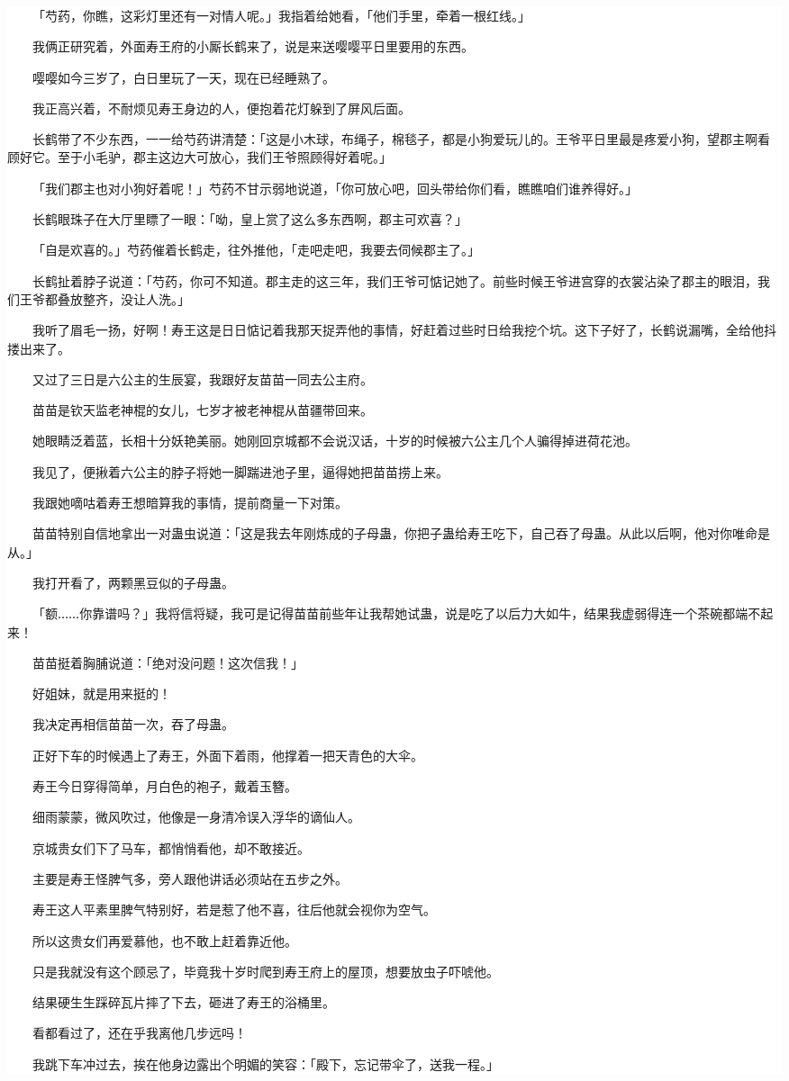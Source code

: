 &emsp;&emsp;「芍药，你瞧，这彩灯里还有一对情人呢。」我指着给她看，「他们手里，牵着一根红线。」  
  
&emsp;&emsp;我俩正研究着，外面寿王府的小厮长鹤来了，说是来送嘤嘤平日里要用的东西。  
  
&emsp;&emsp;嘤嘤如今三岁了，白日里玩了一天，现在已经睡熟了。  
  
&emsp;&emsp;我正高兴着，不耐烦见寿王身边的人，便抱着花灯躲到了屏风后面。  
  
&emsp;&emsp;长鹤带了不少东西，一一给芍药讲清楚：「这是小木球，布绳子，棉毯子，都是小狗爱玩儿的。王爷平日里最是疼爱小狗，望郡主啊看顾好它。至于小毛驴，郡主这边大可放心，我们王爷照顾得好着呢。」  
  
&emsp;&emsp;「我们郡主也对小狗好着呢！」芍药不甘示弱地说道，「你可放心吧，回头带给你们看，瞧瞧咱们谁养得好。」  
  
&emsp;&emsp;长鹤眼珠子在大厅里瞟了一眼：「呦，皇上赏了这么多东西啊，郡主可欢喜？」  
  
&emsp;&emsp;「自是欢喜的。」芍药催着长鹤走，往外推他，「走吧走吧，我要去伺候郡主了。」  
  
&emsp;&emsp;长鹤扯着脖子说道：「芍药，你可不知道。郡主走的这三年，我们王爷可惦记她了。前些时候王爷进宫穿的衣裳沾染了郡主的眼泪，我们王爷都叠放整齐，没让人洗。」  
  
&emsp;&emsp;我听了眉毛一扬，好啊！寿王这是日日惦记着我那天捉弄他的事情，好赶着过些时日给我挖个坑。这下子好了，长鹤说漏嘴，全给他抖搂出来了。  
  
&emsp;&emsp;又过了三日是六公主的生辰宴，我跟好友苗苗一同去公主府。  
  
&emsp;&emsp;苗苗是钦天监老神棍的女儿，七岁才被老神棍从苗疆带回来。  
  
&emsp;&emsp;她眼睛泛着蓝，长相十分妖艳美丽。她刚回京城都不会说汉话，十岁的时候被六公主几个人骗得掉进荷花池。  
  
&emsp;&emsp;我见了，便揪着六公主的脖子将她一脚踹进池子里，逼得她把苗苗捞上来。  
  
&emsp;&emsp;我跟她嘀咕着寿王想暗算我的事情，提前商量一下对策。  
  
&emsp;&emsp;苗苗特别自信地拿出一对蛊虫说道：「这是我去年刚炼成的子母蛊，你把子蛊给寿王吃下，自己吞了母蛊。从此以后啊，他对你唯命是从。」  
  
&emsp;&emsp;我打开看了，两颗黑豆似的子母蛊。  
  
&emsp;&emsp;「额……你靠谱吗？」我将信将疑，我可是记得苗苗前些年让我帮她试蛊，说是吃了以后力大如牛，结果我虚弱得连一个茶碗都端不起来！  
  
&emsp;&emsp;苗苗挺着胸脯说道：「绝对没问题！这次信我！」  
  
&emsp;&emsp;好姐妹，就是用来挺的！  
  
&emsp;&emsp;我决定再相信苗苗一次，吞了母蛊。  
  
&emsp;&emsp;正好下车的时候遇上了寿王，外面下着雨，他撑着一把天青色的大伞。  
  
&emsp;&emsp;寿王今日穿得简单，月白色的袍子，戴着玉簪。  
  
&emsp;&emsp;细雨蒙蒙，微风吹过，他像是一身清冷误入浮华的谪仙人。  
  
&emsp;&emsp;京城贵女们下了马车，都悄悄看他，却不敢接近。  
  
&emsp;&emsp;主要是寿王怪脾气多，旁人跟他讲话必须站在五步之外。  
  
&emsp;&emsp;寿王这人平素里脾气特别好，若是惹了他不喜，往后他就会视你为空气。  
  
&emsp;&emsp;所以这贵女们再爱慕他，也不敢上赶着靠近他。  
  
&emsp;&emsp;只是我就没有这个顾忌了，毕竟我十岁时爬到寿王府上的屋顶，想要放虫子吓唬他。  
  
&emsp;&emsp;结果硬生生踩碎瓦片摔了下去，砸进了寿王的浴桶里。  
  
&emsp;&emsp;看都看过了，还在乎我离他几步远吗！  
  
&emsp;&emsp;我跳下车冲过去，挨在他身边露出个明媚的笑容：「殿下，忘记带伞了，送我一程。」  
  